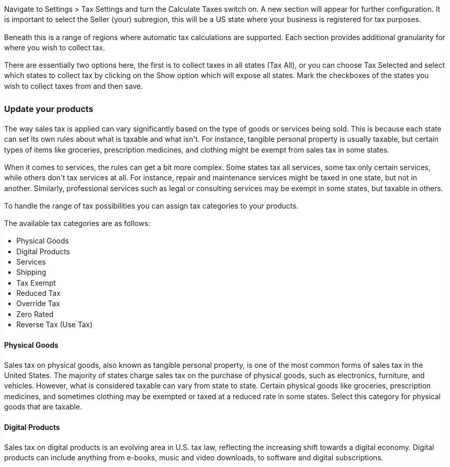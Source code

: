Navigate to Settings > Tax Settings and turn the Calculate Taxes switch on. A new section will appear for further configuration. It is important to select the Seller (your) subregion, this will be a US state where your business is registered for tax purposes.

<video width="100%" controls>
  <source src="/assets/videos/taxes/tax_settings_calculate_taxes_subregions.webm" type="video/webm">
Your browser does not support the video tag.
</video>

Beneath this is a range of regions where automatic tax calculations are supported. Each section provides additional granularity for where you wish to collect tax.

There are essentially two options here, the first is to collect taxes in all states (Tax All), or you can choose Tax Selected and select which states to collect tax by clicking on the Show option which will expose all states. Mark the checkboxes of the states you wish to collect taxes from and then save.

### Update your products

The way sales tax is applied can vary significantly based on the type of goods or services being sold. This is because each state can set its own rules about what is taxable and what isn't. For instance, tangible personal property is usually taxable, but certain types of items like groceries, prescription medicines, and clothing might be exempt from sales tax in some states.

When it comes to services, the rules can get a bit more complex. Some states tax all services, some tax only certain services, while others don't tax services at all. For instance, repair and maintenance services might be taxed in one state, but not in another. Similarly, professional services such as legal or consulting services may be exempt in some states, but taxable in others.

To handle the range of tax possibilities you can assign tax categories to your products.

The available tax categories are as follows:

- Physical Goods
- Digital Products
- Services
- Shipping
- Tax Exempt
- Reduced Tax
- Override Tax
- Zero Rated
- Reverse Tax (Use Tax)

#### Physical Goods

Sales tax on physical goods, also known as tangible personal property, is one of the most common forms of sales tax in the United States. The majority of states charge sales tax on the purchase of physical goods, such as electronics, furniture, and vehicles. However, what is considered taxable can vary from state to state. Certain physical goods like groceries, prescription medicines, and sometimes clothing may be exempted or taxed at a reduced rate in some states. Select this category for physical goods that are taxable.

#### Digital Products

Sales tax on digital products is an evolving area in U.S. tax law, reflecting the increasing shift towards a digital economy. Digital products can include anything from e-books, music and video downloads, to software and digital subscriptions.
